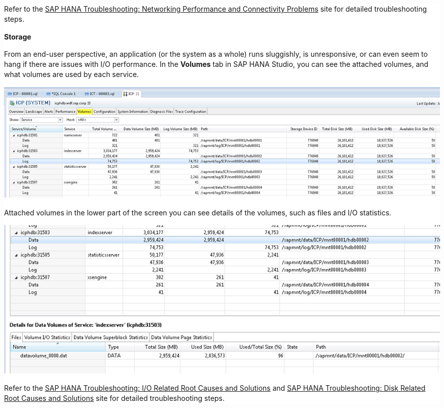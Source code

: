 Refer to the [SAP HANA Troubleshooting: Networking Performance and Connectivity Problems](http://help.sap.com/saphelp_hanaplatform/helpdata/en/a3/ccdff1aedc4720acb24ed8826938b6/content.htm?frameset=/en/dc/6ff98fa36541e997e4c719a632cbd8/frameset.htm&amp;current_toc=/en/85/d132c3f05e40a2b20c25aa5fd6331b/plain.htm&amp;node_id=142&amp;show_children=false) site for detailed troubleshooting steps.

**Storage**

From an end-user perspective, an application (or the system as a whole) runs sluggishly, is unresponsive, or can even seem to hang if there are issues with I/O performance. In the **Volumes** tab in SAP HANA Studio, you can see the attached volumes, and what volumes are used by each service.

![In the Volumes tab in SAP HANA Studio, you can see the attached volumes, and what volumes are used by each service](./media/troubleshooting-monitoring/image5-volumes-tab-a.png)

Attached volumes in the lower part of the screen you can see details of the volumes, such as files and I/O statistics.

![Attached volumes in the lower part of the screen you can see details of the volumes, such as files and I/O statistics](./media/troubleshooting-monitoring/image6-volumes-tab-b.png)

Refer to the [SAP HANA Troubleshooting: I/O Related Root Causes and Solutions](http://help.sap.com/saphelp_hanaplatform/helpdata/en/dc/6ff98fa36541e997e4c719a632cbd8/content.htm?frameset=/en/47/4cb08a715c42fe9f7cc5efdc599959/frameset.htm&amp;current_toc=/en/85/d132c3f05e40a2b20c25aa5fd6331b/plain.htm&amp;node_id=55&amp;show_children=false) and [SAP HANA Troubleshooting: Disk Related Root Causes and Solutions](http://help.sap.com/saphelp_hanaplatform/helpdata/en/47/4cb08a715c42fe9f7cc5efdc599959/content.htm?frameset=/en/44/3e1db4f73d42da859008df4f69e37a/frameset.htm&amp;current_toc=/en/85/d132c3f05e40a2b20c25aa5fd6331b/plain.htm&amp;node_id=53&amp;show_children=false) site for detailed troubleshooting steps.
